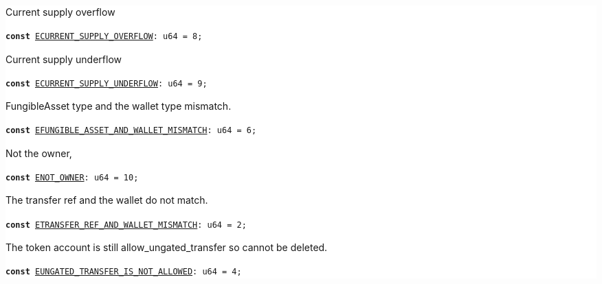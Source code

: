 

<a name="0x1_fungible_asset_ECURRENT_SUPPLY_OVERFLOW"></a>

Current supply overflow


<pre><code><b>const</b> <a href="fungible_asset.md#0x1_fungible_asset_ECURRENT_SUPPLY_OVERFLOW">ECURRENT_SUPPLY_OVERFLOW</a>: u64 = 8;
</code></pre>



<a name="0x1_fungible_asset_ECURRENT_SUPPLY_UNDERFLOW"></a>

Current supply underflow


<pre><code><b>const</b> <a href="fungible_asset.md#0x1_fungible_asset_ECURRENT_SUPPLY_UNDERFLOW">ECURRENT_SUPPLY_UNDERFLOW</a>: u64 = 9;
</code></pre>



<a name="0x1_fungible_asset_EFUNGIBLE_ASSET_AND_WALLET_MISMATCH"></a>

FungibleAsset type and the wallet type mismatch.


<pre><code><b>const</b> <a href="fungible_asset.md#0x1_fungible_asset_EFUNGIBLE_ASSET_AND_WALLET_MISMATCH">EFUNGIBLE_ASSET_AND_WALLET_MISMATCH</a>: u64 = 6;
</code></pre>



<a name="0x1_fungible_asset_ENOT_OWNER"></a>

Not the owner,


<pre><code><b>const</b> <a href="fungible_asset.md#0x1_fungible_asset_ENOT_OWNER">ENOT_OWNER</a>: u64 = 10;
</code></pre>



<a name="0x1_fungible_asset_ETRANSFER_REF_AND_WALLET_MISMATCH"></a>

The transfer ref and the wallet do not match.


<pre><code><b>const</b> <a href="fungible_asset.md#0x1_fungible_asset_ETRANSFER_REF_AND_WALLET_MISMATCH">ETRANSFER_REF_AND_WALLET_MISMATCH</a>: u64 = 2;
</code></pre>



<a name="0x1_fungible_asset_EUNGATED_TRANSFER_IS_NOT_ALLOWED"></a>

The token account is still allow_ungated_transfer so cannot be deleted.


<pre><code><b>const</b> <a href="fungible_asset.md#0x1_fungible_asset_EUNGATED_TRANSFER_IS_NOT_ALLOWED">EUNGATED_TRANSFER_IS_NOT_ALLOWED</a>: u64 = 4;
</code></pre>



